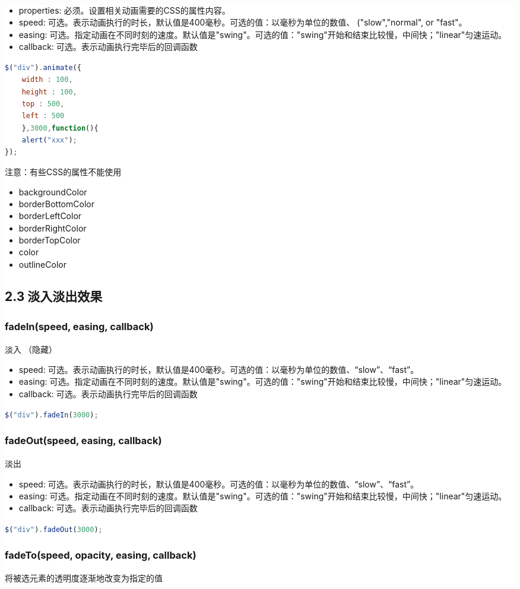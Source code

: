 - properties: 必须。设置相关动画需要的CSS的属性内容。
- speed: 可选。表示动画执行的时长，默认值是400毫秒。可选的值：以毫秒为单位的数值、 ("slow","normal", or "fast"。
- easing: 可选。指定动画在不同时刻的速度。默认值是"swing"。可选的值："swing"开始和结束比较慢，中间快；"linear"匀速运动。
- callback: 可选。表示动画执行完毕后的回调函数

```javascript
$("div").animate({
    width : 100,
    height : 100,
    top : 500,
    left : 500
    },3000,function(){
    alert("xxx");
});
```

注意：有些CSS的属性不能使用

- backgroundColor
- borderBottomColor
- borderLeftColor
- borderRightColor
- borderTopColor
- color
- outlineColor

## 2.3 淡入淡出效果

### fadeIn(speed, easing, callback) 

淡入 （隐藏）

- speed: 可选。表示动画执行的时长，默认值是400毫秒。可选的值：以毫秒为单位的数值、“slow”、“fast”。
- easing: 可选。指定动画在不同时刻的速度。默认值是"swing"。可选的值："swing"开始和结束比较慢，中间快；"linear"匀速运动。
- callback: 可选。表示动画执行完毕后的回调函数

```javascript
$("div").fadeIn(3000);
```

### fadeOut(speed, easing, callback) 

淡出

- speed: 可选。表示动画执行的时长，默认值是400毫秒。可选的值：以毫秒为单位的数值、“slow”、“fast”。
- easing: 可选。指定动画在不同时刻的速度。默认值是"swing"。可选的值："swing"开始和结束比较慢，中间快；"linear"匀速运动。
- callback: 可选。表示动画执行完毕后的回调函数

```javascript
$("div").fadeOut(3000);
```

### fadeTo(speed, opacity, easing, callback)

将被选元素的透明度逐渐地改变为指定的值

